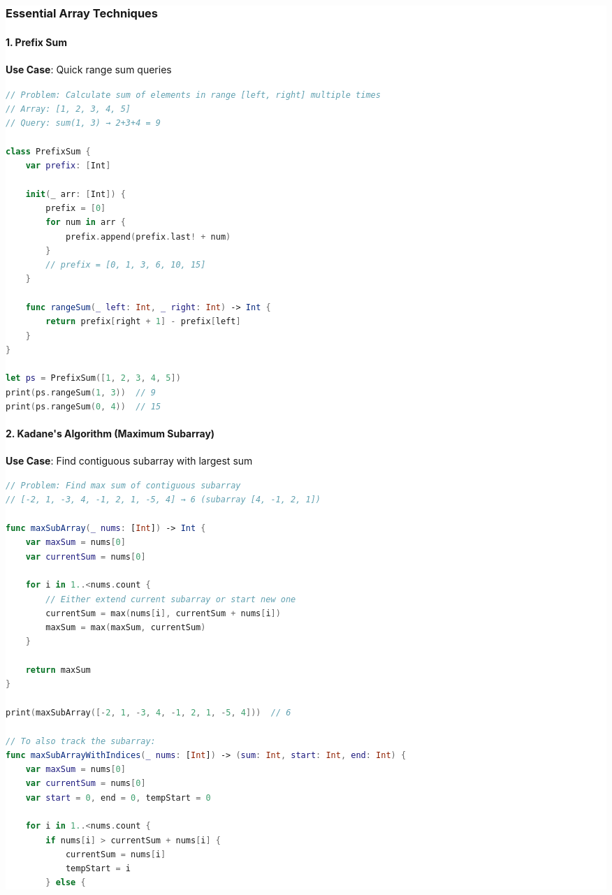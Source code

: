 ### Essential Array Techniques

#### 1. Prefix Sum
**Use Case**: Quick range sum queries

```swift
// Problem: Calculate sum of elements in range [left, right] multiple times
// Array: [1, 2, 3, 4, 5]
// Query: sum(1, 3) → 2+3+4 = 9

class PrefixSum {
    var prefix: [Int]
    
    init(_ arr: [Int]) {
        prefix = [0]
        for num in arr {
            prefix.append(prefix.last! + num)
        }
        // prefix = [0, 1, 3, 6, 10, 15]
    }
    
    func rangeSum(_ left: Int, _ right: Int) -> Int {
        return prefix[right + 1] - prefix[left]
    }
}

let ps = PrefixSum([1, 2, 3, 4, 5])
print(ps.rangeSum(1, 3))  // 9
print(ps.rangeSum(0, 4))  // 15
```

#### 2. Kadane's Algorithm (Maximum Subarray)
**Use Case**: Find contiguous subarray with largest sum

```swift
// Problem: Find max sum of contiguous subarray
// [-2, 1, -3, 4, -1, 2, 1, -5, 4] → 6 (subarray [4, -1, 2, 1])

func maxSubArray(_ nums: [Int]) -> Int {
    var maxSum = nums[0]
    var currentSum = nums[0]
    
    for i in 1..<nums.count {
        // Either extend current subarray or start new one
        currentSum = max(nums[i], currentSum + nums[i])
        maxSum = max(maxSum, currentSum)
    }
    
    return maxSum
}

print(maxSubArray([-2, 1, -3, 4, -1, 2, 1, -5, 4]))  // 6

// To also track the subarray:
func maxSubArrayWithIndices(_ nums: [Int]) -> (sum: Int, start: Int, end: Int) {
    var maxSum = nums[0]
    var currentSum = nums[0]
    var start = 0, end = 0, tempStart = 0
    
    for i in 1..<nums.count {
        if nums[i] > currentSum + nums[i] {
            currentSum = nums[i]
            tempStart = i
        } else {
```